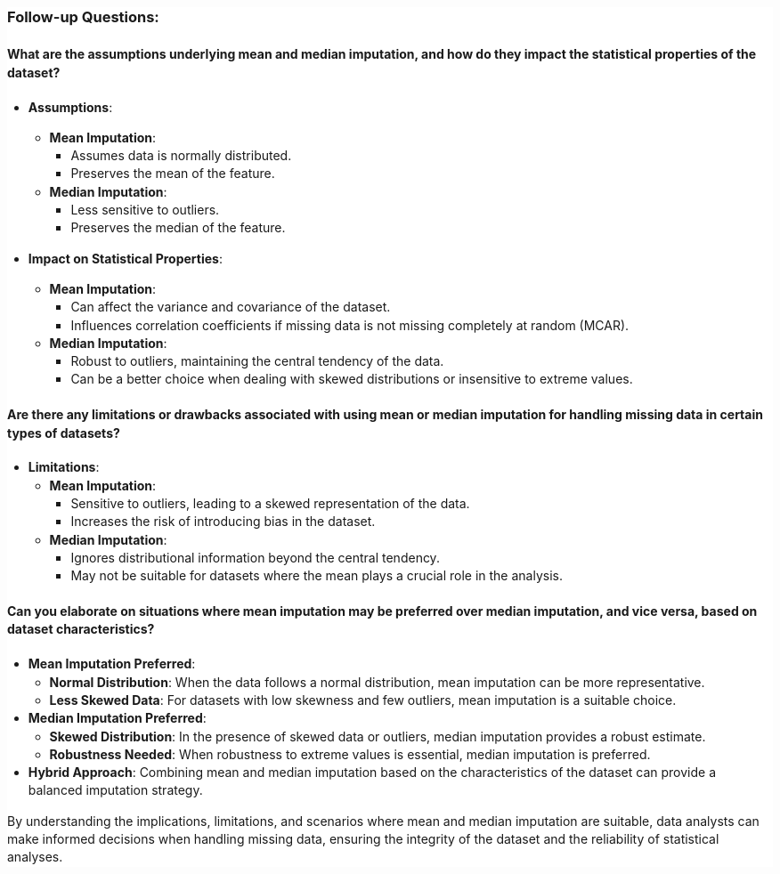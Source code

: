 ### Follow-up Questions:

#### What are the assumptions underlying mean and median imputation, and how do they impact the statistical properties of the dataset?
- **Assumptions**:
    - **Mean Imputation**:
        - Assumes data is normally distributed.
        - Preserves the mean of the feature.
    - **Median Imputation**:
        - Less sensitive to outliers.
        - Preserves the median of the feature.

- **Impact on Statistical Properties**:
    - **Mean Imputation**:
        - Can affect the variance and covariance of the dataset.
        - Influences correlation coefficients if missing data is not missing completely at random (MCAR).
    - **Median Imputation**:
        - Robust to outliers, maintaining the central tendency of the data.
        - Can be a better choice when dealing with skewed distributions or insensitive to extreme values.

#### Are there any limitations or drawbacks associated with using mean or median imputation for handling missing data in certain types of datasets?
- **Limitations**:
    - **Mean Imputation**:
        - Sensitive to outliers, leading to a skewed representation of the data.
        - Increases the risk of introducing bias in the dataset.
    - **Median Imputation**:
        - Ignores distributional information beyond the central tendency.
        - May not be suitable for datasets where the mean plays a crucial role in the analysis.

#### Can you elaborate on situations where mean imputation may be preferred over median imputation, and vice versa, based on dataset characteristics?
- **Mean Imputation Preferred**:
    - **Normal Distribution**: When the data follows a normal distribution, mean imputation can be more representative.
    - **Less Skewed Data**: For datasets with low skewness and few outliers, mean imputation is a suitable choice.
- **Median Imputation Preferred**:
    - **Skewed Distribution**: In the presence of skewed data or outliers, median imputation provides a robust estimate.
    - **Robustness Needed**: When robustness to extreme values is essential, median imputation is preferred.
- **Hybrid Approach**: Combining mean and median imputation based on the characteristics of the dataset can provide a balanced imputation strategy.

By understanding the implications, limitations, and scenarios where mean and median imputation are suitable, data analysts can make informed decisions when handling missing data, ensuring the integrity of the dataset and the reliability of statistical analyses.
